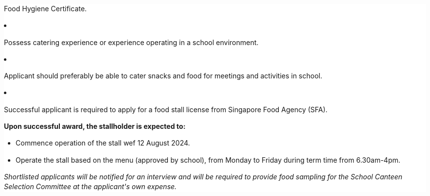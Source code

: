Food Hygiene Certificate.</p>
</li>
<li>
<p>Possess catering experience or experience operating in a school environment.</p>
</li>
<li>
<p>Applicant should preferably be able to cater snacks and food for meetings
and activities in school.</p>
</li>
<li>
<p>Successful applicant is required to apply for a food stall license from
Singapore Food Agency (SFA).</p>
</li>
</ul>
<p><strong>Upon successful award, the stallholder is expected to:</strong>
</p>
<ul data-tight="true" class="tight">
<li>
<p>Commence operation of the stall wef 12 August 2024.</p>
</li>
<li>
<p>Operate the stall based on the menu (approved by school), from Monday
to Friday during term time from 6.30am-4pm.</p>
</li>
</ul>
<p><em>Shortlisted applicants will be notified for an interview and will be required to provide food sampling for the School Canteen Selection Committee at the applicant's own expense.</em>
</p>